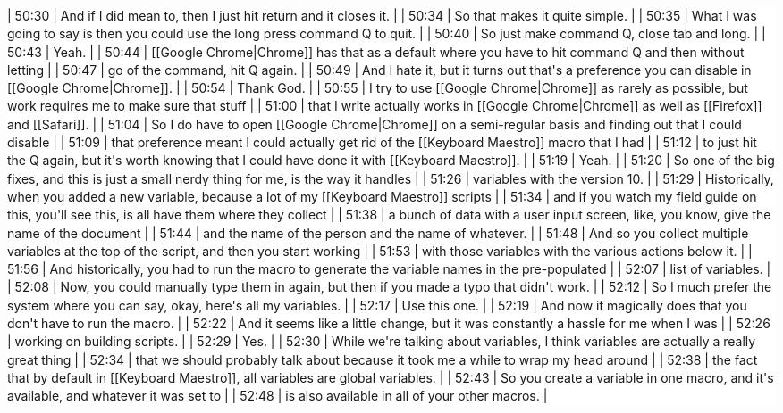 | 50:30      | And if I did mean to, then I just hit return and it closes it.                                           |
| 50:34      | So that makes it quite simple.                                                                           |
| 50:35      | What I was going to say is then you could use the long press command Q to quit.                          |
| 50:40      | So just make command Q, close tab and long.                                                              |
| 50:43      | Yeah.                                                                                                    |
| 50:44      | [[Google Chrome\|Chrome]] has that as a default where you have to hit command Q and then without letting                    |
| 50:47      | go of the command, hit Q again.                                                                          |
| 50:49      | And I hate it, but it turns out that's a preference you can disable in [[Google Chrome\|Chrome]].                           |
| 50:54      | Thank God.                                                                                               |
| 50:55      | I try to use [[Google Chrome\|Chrome]] as rarely as possible, but work requires me to make sure that stuff                  |
| 51:00      | that I write actually works in [[Google Chrome\|Chrome]] as well as [[Firefox]] and [[Safari]].                                     |
| 51:04      | So I do have to open [[Google Chrome\|Chrome]] on a semi-regular basis and finding out that I could disable                 |
| 51:09      | that preference meant I could actually get rid of the [[Keyboard Maestro]] macro that I had                  |
| 51:12      | to just hit the Q again, but it's worth knowing that I could have done it with [[Keyboard Maestro]].         |
| 51:19      | Yeah.                                                                                                    |
| 51:20      | So one of the big fixes, and this is just a small nerdy thing for me, is the way it handles              |
| 51:26      | variables with the version 10.                                                                           |
| 51:29      | Historically, when you added a new variable, because a lot of my [[Keyboard Maestro]] scripts                |
| 51:34      | and if you watch my field guide on this, you'll see this, is all have them where they collect            |
| 51:38      | a bunch of data with a user input screen, like, you know, give the name of the document                  |
| 51:44      | and the name of the person and the name of whatever.                                                     |
| 51:48      | And so you collect multiple variables at the top of the script, and then you start working               |
| 51:53      | with those variables with the various actions below it.                                                  |
| 51:56      | And historically, you had to run the macro to generate the variable names in the pre-populated           |
| 52:07      | list of variables.                                                                                       |
| 52:08      | Now, you could manually type them in again, but then if you made a typo that didn't work.                |
| 52:12      | So I much prefer the system where you can say, okay, here's all my variables.                            |
| 52:17      | Use this one.                                                                                            |
| 52:19      | And now it magically does that you don't have to run the macro.                                          |
| 52:22      | And it seems like a little change, but it was constantly a hassle for me when I was                      |
| 52:26      | working on building scripts.                                                                             |
| 52:29      | Yes.                                                                                                     |
| 52:30      | While we're talking about variables, I think variables are actually a really great thing                 |
| 52:34      | that we should probably talk about because it took me a while to wrap my head around                     |
| 52:38      | the fact that by default in [[Keyboard Maestro]], all variables are global variables.                        |
| 52:43      | So you create a variable in one macro, and it's available, and whatever it was set to                    |
| 52:48      | is also available in all of your other macros.                                                           |